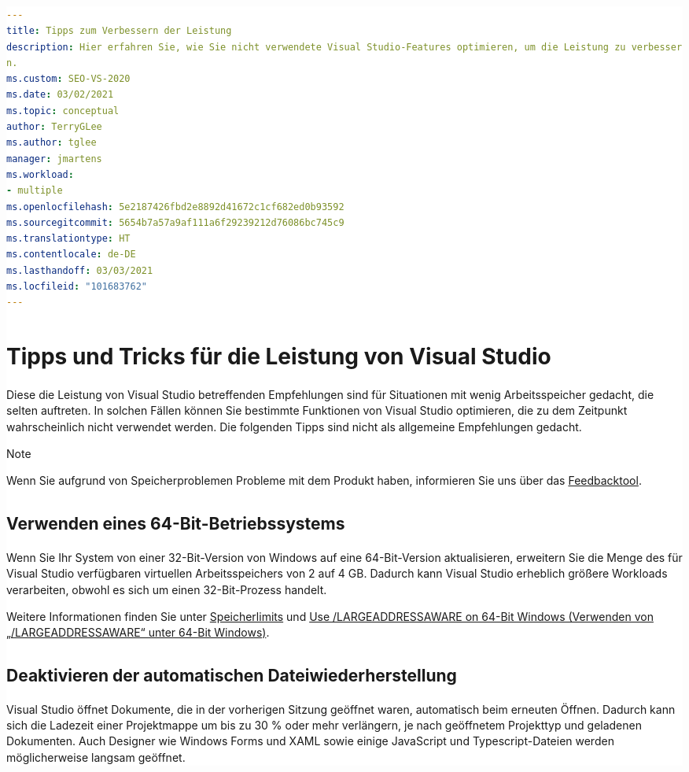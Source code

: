 ```yaml
---
title: Tipps zum Verbessern der Leistung
description: Hier erfahren Sie, wie Sie nicht verwendete Visual Studio-Features optimieren, um die Leistung zu verbessern.
ms.custom: SEO-VS-2020
ms.date: 03/02/2021
ms.topic: conceptual
author: TerryGLee
ms.author: tglee
manager: jmartens
ms.workload:
- multiple
ms.openlocfilehash: 5e2187426fbd2e8892d41672c1cf682ed0b93592
ms.sourcegitcommit: 5654b7a57a9af111a6f29239212d76086bc745c9
ms.translationtype: HT
ms.contentlocale: de-DE
ms.lasthandoff: 03/03/2021
ms.locfileid: "101683762"
---
```

# <a name="visual-studio-performance-tips-and-tricks"></a>Tipps und Tricks für die Leistung von Visual Studio

Diese die Leistung von Visual Studio betreffenden Empfehlungen sind für Situationen mit wenig Arbeitsspeicher gedacht, die selten auftreten. In solchen Fällen können Sie bestimmte Funktionen von Visual Studio optimieren, die zu dem Zeitpunkt wahrscheinlich nicht verwendet werden. Die folgenden Tipps sind nicht als allgemeine Empfehlungen gedacht.

> [!NOTE]
> Wenn Sie aufgrund von Speicherproblemen Probleme mit dem Produkt haben, informieren Sie uns über das [Feedbacktool](../ide/how-to-report-a-problem-with-visual-studio.md).

## <a name="use-a-64-bit-os"></a>Verwenden eines 64-Bit-Betriebssystems

Wenn Sie Ihr System von einer 32-Bit-Version von Windows auf eine 64-Bit-Version aktualisieren, erweitern Sie die Menge des für Visual Studio verfügbaren virtuellen Arbeitsspeichers von 2 auf 4 GB. Dadurch kann Visual Studio erheblich größere Workloads verarbeiten, obwohl es sich um einen 32-Bit-Prozess handelt.

Weitere Informationen finden Sie unter [Speicherlimits](/windows/desktop/Memory/memory-limits-for-windows-releases) und [Use /LARGEADDRESSAWARE on 64-Bit Windows (Verwenden von „/LARGEADDRESSAWARE“ unter 64-Bit Windows)](https://blogs.msdn.microsoft.com/oldnewthing/20050601-24/?p=35483/).

## <a name="disable-automatic-file-restore"></a>Deaktivieren der automatischen Dateiwiederherstellung

Visual Studio öffnet Dokumente, die in der vorherigen Sitzung geöffnet waren, automatisch beim erneuten Öffnen. Dadurch kann sich die Ladezeit einer Projektmappe um bis zu 30 % oder mehr verlängern, je nach geöffnetem Projekttyp und geladenen Dokumenten. Auch Designer wie Windows Forms und XAML sowie einige JavaScript und Typescript-Dateien werden möglicherweise langsam geöffnet.
